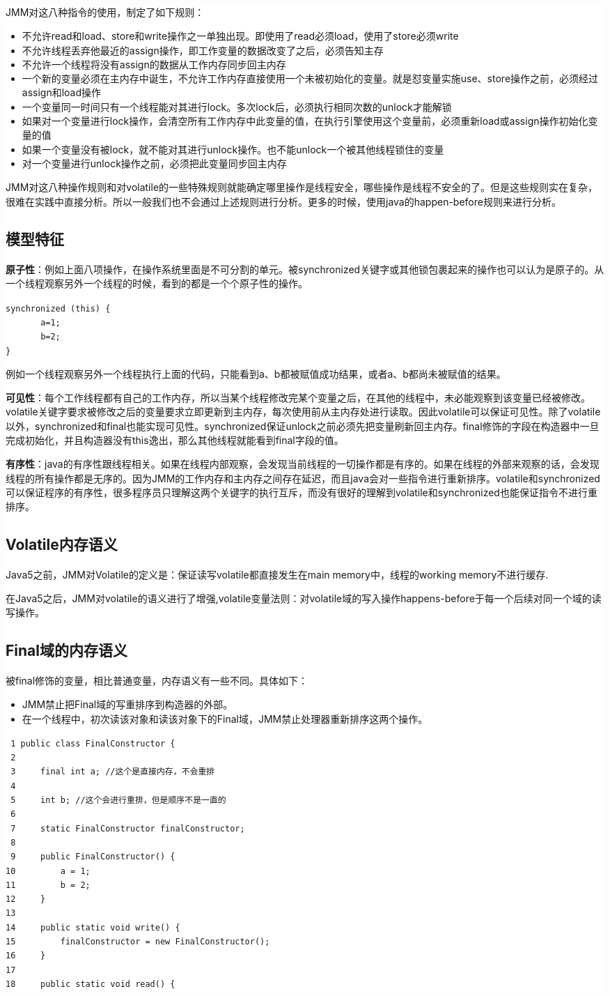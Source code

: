 JMM对这八种指令的使用，制定了如下规则：

- 不允许read和load、store和write操作之一单独出现。即使用了read必须load，使用了store必须write
- 不允许线程丢弃他最近的assign操作，即工作变量的数据改变了之后，必须告知主存
- 不允许一个线程将没有assign的数据从工作内存同步回主内存
- 一个新的变量必须在主内存中诞生，不允许工作内存直接使用一个未被初始化的变量。就是怼变量实施use、store操作之前，必须经过assign和load操作
- 一个变量同一时间只有一个线程能对其进行lock。多次lock后，必须执行相同次数的unlock才能解锁
- 如果对一个变量进行lock操作，会清空所有工作内存中此变量的值，在执行引擎使用这个变量前，必须重新load或assign操作初始化变量的值
- 如果一个变量没有被lock，就不能对其进行unlock操作。也不能unlock一个被其他线程锁住的变量
- 对一个变量进行unlock操作之前，必须把此变量同步回主内存 

JMM对这八种操作规则和对volatile的一些特殊规则就能确定哪里操作是线程安全，哪些操作是线程不安全的了。但是这些规则实在复杂，很难在实践中直接分析。所以一般我们也不会通过上述规则进行分析。更多的时候，使用java的happen-before规则来进行分析。

## 模型特征

**原子性**：例如上面八项操作，在操作系统里面是不可分割的单元。被synchronized关键字或其他锁包裹起来的操作也可以认为是原子的。从一个线程观察另外一个线程的时候，看到的都是一个个原子性的操作。
```
synchronized (this) {
       a=1;
       b=2;
}
```
例如一个线程观察另外一个线程执行上面的代码，只能看到a、b都被赋值成功结果，或者a、b都尚未被赋值的结果。

**可见性**：每个工作线程都有自己的工作内存，所以当某个线程修改完某个变量之后，在其他的线程中，未必能观察到该变量已经被修改。volatile关键字要求被修改之后的变量要求立即更新到主内存，每次使用前从主内存处进行读取。因此volatile可以保证可见性。除了volatile以外，synchronized和final也能实现可见性。synchronized保证unlock之前必须先把变量刷新回主内存。final修饰的字段在构造器中一旦完成初始化，并且构造器没有this逸出，那么其他线程就能看到final字段的值。

**有序性**：java的有序性跟线程相关。如果在线程内部观察，会发现当前线程的一切操作都是有序的。如果在线程的外部来观察的话，会发现线程的所有操作都是无序的。因为JMM的工作内存和主内存之间存在延迟，而且java会对一些指令进行重新排序。volatile和synchronized可以保证程序的有序性，很多程序员只理解这两个关键字的执行互斥，而没有很好的理解到volatile和synchronized也能保证指令不进行重排序。


## Volatile内存语义

Java5之前，JMM对Volatile的定义是：保证读写volatile都直接发生在main memory中，线程的working memory不进行缓存.

在Java5之后，JMM对volatile的语义进行了增强,volatile变量法则：对volatile域的写入操作happens-before于每一个后续对同一个域的读写操作。

## Final域的内存语义

被final修饰的变量，相比普通变量，内存语义有一些不同。具体如下：

- JMM禁止把Final域的写重排序到构造器的外部。
- 在一个线程中，初次读该对象和读该对象下的Final域，JMM禁止处理器重新排序这两个操作。

```
 1 public class FinalConstructor {
 2 
 3     final int a; //这个是直接内存，不会重排
 4 
 5     int b; //这个会进行重排，但是顺序不是一直的
 6 
 7     static FinalConstructor finalConstructor;
 8 
 9     public FinalConstructor() {
10         a = 1;
11         b = 2;
12     }
13 
14     public static void write() {
15         finalConstructor = new FinalConstructor();
16     }
17 
18     public static void read() {
```